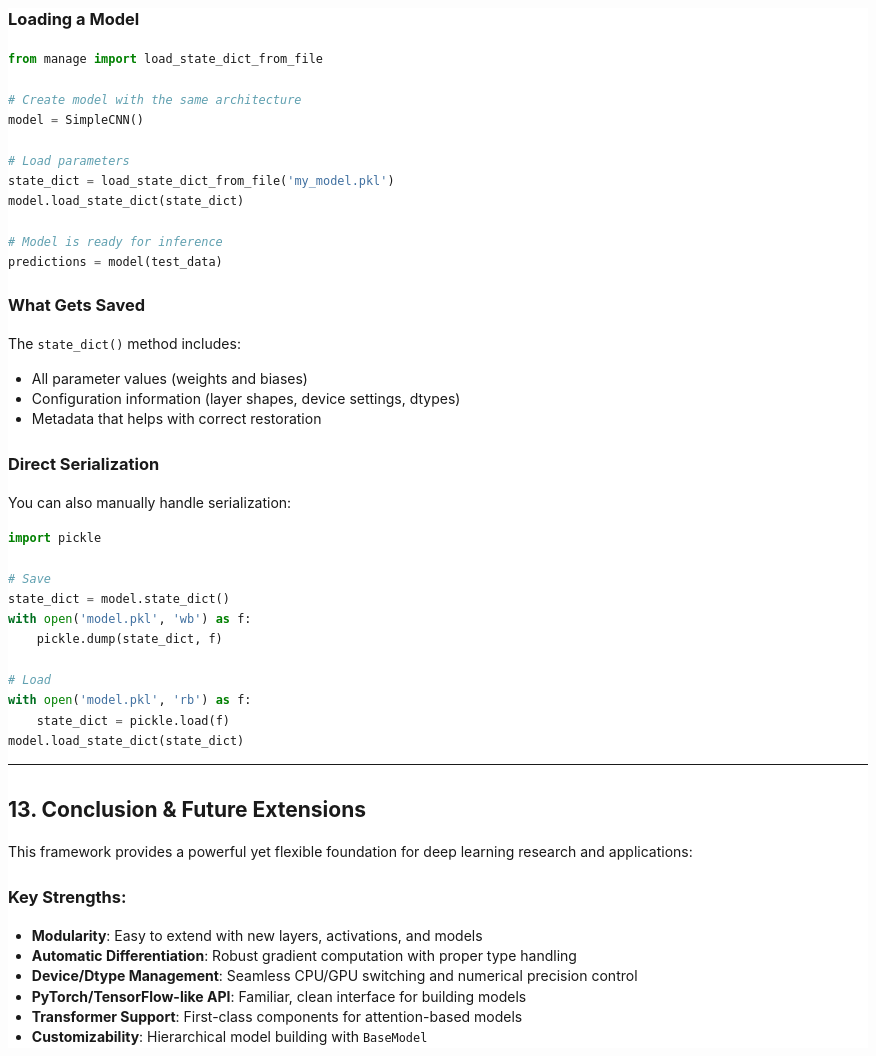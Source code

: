 ### Loading a Model

```python
from manage import load_state_dict_from_file

# Create model with the same architecture
model = SimpleCNN()

# Load parameters
state_dict = load_state_dict_from_file('my_model.pkl')
model.load_state_dict(state_dict)

# Model is ready for inference
predictions = model(test_data)
```

### What Gets Saved

The `state_dict()` method includes:
- All parameter values (weights and biases)
- Configuration information (layer shapes, device settings, dtypes)
- Metadata that helps with correct restoration

### Direct Serialization

You can also manually handle serialization:

```python
import pickle

# Save
state_dict = model.state_dict()
with open('model.pkl', 'wb') as f:
    pickle.dump(state_dict, f)

# Load
with open('model.pkl', 'rb') as f:
    state_dict = pickle.load(f)
model.load_state_dict(state_dict)
```

---

## 13. Conclusion & Future Extensions <a name="conclusion"></a>

This framework provides a powerful yet flexible foundation for deep learning research and applications:

### Key Strengths:
- **Modularity**: Easy to extend with new layers, activations, and models
- **Automatic Differentiation**: Robust gradient computation with proper type handling
- **Device/Dtype Management**: Seamless CPU/GPU switching and numerical precision control
- **PyTorch/TensorFlow-like API**: Familiar, clean interface for building models
- **Transformer Support**: First-class components for attention-based models
- **Customizability**: Hierarchical model building with `BaseModel`
